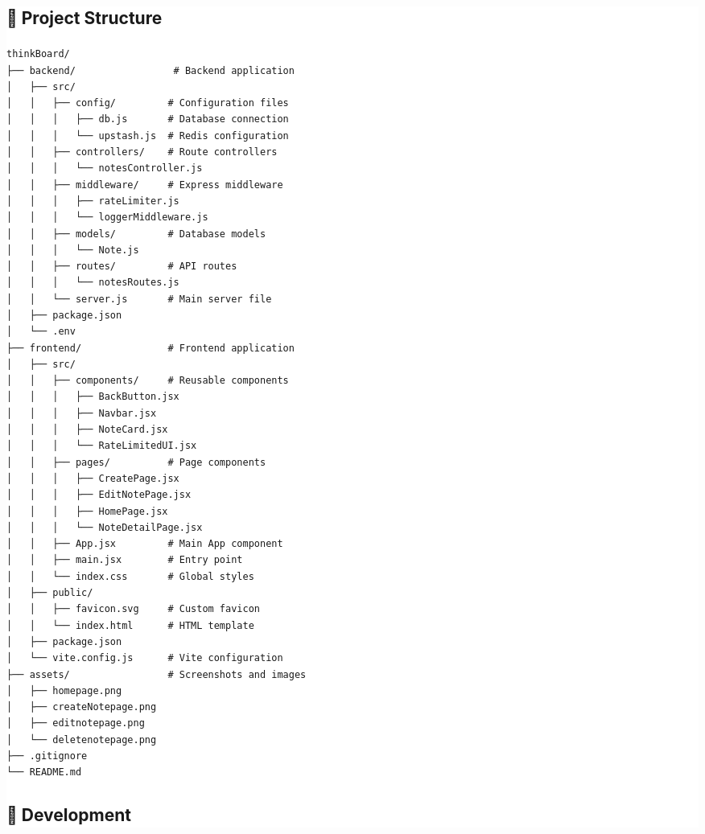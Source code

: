 ## 📁 Project Structure

```
thinkBoard/
├── backend/                 # Backend application
│   ├── src/
│   │   ├── config/         # Configuration files
│   │   │   ├── db.js       # Database connection
│   │   │   └── upstash.js  # Redis configuration
│   │   ├── controllers/    # Route controllers
│   │   │   └── notesController.js
│   │   ├── middleware/     # Express middleware
│   │   │   ├── rateLimiter.js
│   │   │   └── loggerMiddleware.js
│   │   ├── models/         # Database models
│   │   │   └── Note.js
│   │   ├── routes/         # API routes
│   │   │   └── notesRoutes.js
│   │   └── server.js       # Main server file
│   ├── package.json
│   └── .env
├── frontend/               # Frontend application
│   ├── src/
│   │   ├── components/     # Reusable components
│   │   │   ├── BackButton.jsx
│   │   │   ├── Navbar.jsx
│   │   │   ├── NoteCard.jsx
│   │   │   └── RateLimitedUI.jsx
│   │   ├── pages/          # Page components
│   │   │   ├── CreatePage.jsx
│   │   │   ├── EditNotePage.jsx
│   │   │   ├── HomePage.jsx
│   │   │   └── NoteDetailPage.jsx
│   │   ├── App.jsx         # Main App component
│   │   ├── main.jsx        # Entry point
│   │   └── index.css       # Global styles
│   ├── public/
│   │   ├── favicon.svg     # Custom favicon
│   │   └── index.html      # HTML template
│   ├── package.json
│   └── vite.config.js      # Vite configuration
├── assets/                 # Screenshots and images
│   ├── homepage.png
│   ├── createNotepage.png
│   ├── editnotepage.png
│   └── deletenotepage.png
├── .gitignore
└── README.md
```

## 🔧 Development
